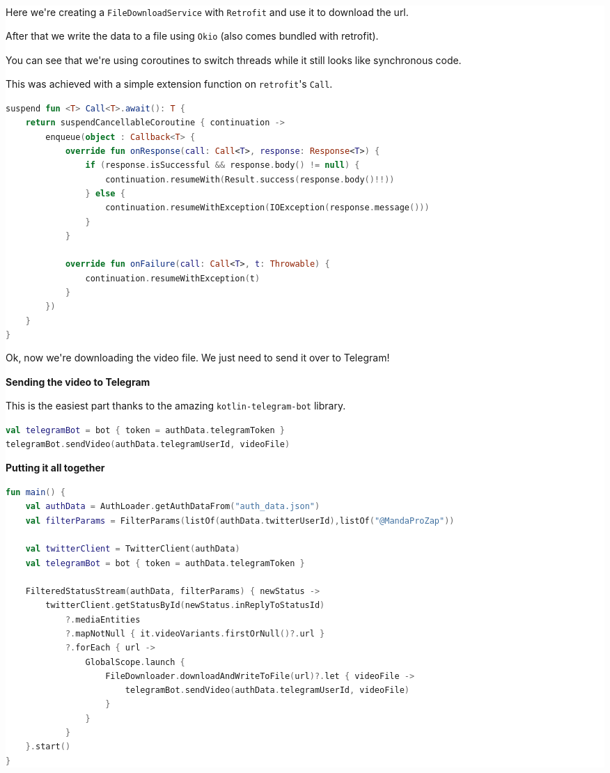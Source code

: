 Here we're creating a  `FileDownloadService` with `Retrofit` and use it to download the url.

After that we write the data to a file using `Okio` (also comes bundled with retrofit).



You can see that we're using coroutines to switch threads while it still looks like synchronous code.

This was achieved with a simple extension function on `retrofit`'s  `Call`.

```kotlin
suspend fun <T> Call<T>.await(): T {
    return suspendCancellableCoroutine { continuation ->
        enqueue(object : Callback<T> {
            override fun onResponse(call: Call<T>, response: Response<T>) {
                if (response.isSuccessful && response.body() != null) {
                    continuation.resumeWith(Result.success(response.body()!!))
                } else {
                    continuation.resumeWithException(IOException(response.message()))
                }
            }

            override fun onFailure(call: Call<T>, t: Throwable) {
                continuation.resumeWithException(t)
            }
        })
    }
}
```

Ok, now we're downloading the video file. We just need to send it over to Telegram!



**Sending the video to Telegram**

This is the easiest part thanks to the amazing `kotlin-telegram-bot` library.

```kotlin
val telegramBot = bot { token = authData.telegramToken }
telegramBot.sendVideo(authData.telegramUserId, videoFile)
```



**Putting it all together**

```kotlin
fun main() {
    val authData = AuthLoader.getAuthDataFrom("auth_data.json")
    val filterParams = FilterParams(listOf(authData.twitterUserId),listOf("@MandaProZap"))

    val twitterClient = TwitterClient(authData)
    val telegramBot = bot { token = authData.telegramToken }

    FilteredStatusStream(authData, filterParams) { newStatus ->
        twitterClient.getStatusById(newStatus.inReplyToStatusId)
            ?.mediaEntities
            ?.mapNotNull { it.videoVariants.firstOrNull()?.url }
            ?.forEach { url ->
                GlobalScope.launch {
                    FileDownloader.downloadAndWriteToFile(url)?.let { videoFile ->
                        telegramBot.sendVideo(authData.telegramUserId, videoFile)
                    }
                }
            }
    }.start()
}
```
